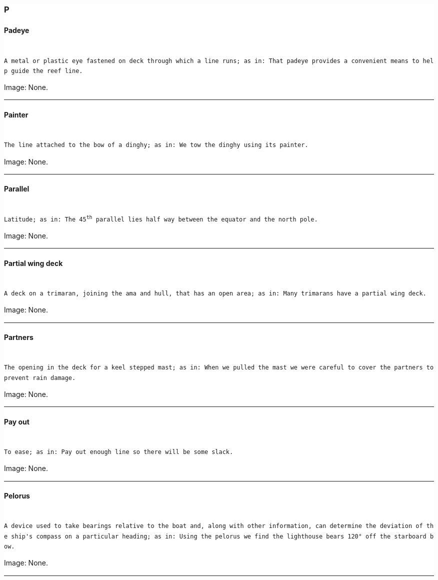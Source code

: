 
<h3>P</h3>


<h4>Padeye</h4>
<pre><code>
A metal or plastic eye fastened on deck through which a line runs; as in: That padeye provides a convenient means to help guide the reef line.
</code></pre>
<p>Image: None.</p>
<hr />

<h4>Painter</h4>
<pre><code>
The line attached to the bow of a dinghy; as in: We tow the dinghy using its painter.
</code></pre>
<p>Image: None.</p>
<hr />

<h4>Parallel</h4>
<pre><code>
Latitude; as in: The 45<sup>th</sup> parallel lies half way between the equator and the north pole.
</code></pre>
<p>Image: None.</p>
<hr />

<h4>Partial wing deck</h4>
<pre><code>
A deck on a trimaran, joining the ama and hull, that has an open area; as in: Many trimarans have a partial wing deck.
</code></pre>
<p>Image: None.</p>
<hr />

<h4>Partners</h4>
<pre><code>
The opening in the deck for a keel stepped mast; as in: When we pulled the mast we were careful to cover the partners to prevent rain damage.
</code></pre>
<p>Image: None.</p>
<hr />

<h4>Pay out</h4>
<pre><code>
To ease; as in: Pay out enough line so there will be some slack.
</code></pre>
<p>Image: None.</p>
<hr />

<h4>Pelorus</h4>
<pre><code>
A device used to take bearings relative to the boat and, along with other information, can determine the deviation of the ship's compass on a particular heading; as in: Using the pelorus we find the lighthouse bears 120° off the starboard bow.
</code></pre>
<p>Image: None.</p>
<hr />
